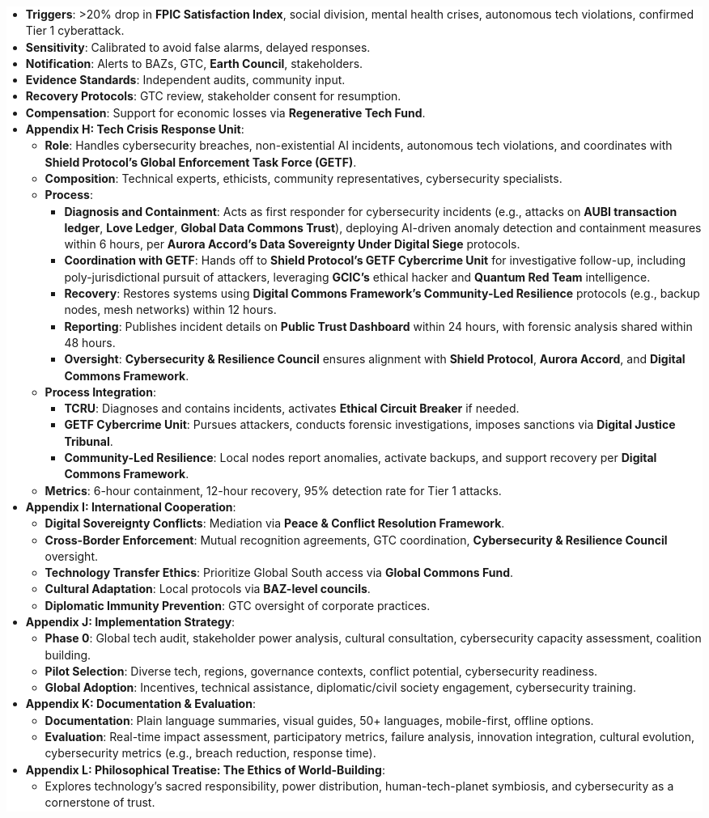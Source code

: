   - **Triggers**: >20% drop in **FPIC Satisfaction Index**, social division, mental health crises, autonomous tech violations, confirmed Tier 1 cyberattack.
  - **Sensitivity**: Calibrated to avoid false alarms, delayed responses.
  - **Notification**: Alerts to BAZs, GTC, **Earth Council**, stakeholders.
  - **Evidence Standards**: Independent audits, community input.
  - **Recovery Protocols**: GTC review, stakeholder consent for resumption.
  - **Compensation**: Support for economic losses via **Regenerative Tech Fund**.
- **Appendix H: Tech Crisis Response Unit**:
  - **Role**: Handles cybersecurity breaches, non-existential AI incidents, autonomous tech violations, and coordinates with **Shield Protocol’s Global Enforcement Task Force (GETF)**.
  - **Composition**: Technical experts, ethicists, community representatives, cybersecurity specialists.
  - **Process**:
    - **Diagnosis and Containment**: Acts as first responder for cybersecurity incidents (e.g., attacks on **AUBI transaction ledger**, **Love Ledger**, **Global Data Commons Trust**), deploying AI-driven anomaly detection and containment measures within 6 hours, per **Aurora Accord’s Data Sovereignty Under Digital Siege** protocols.
    - **Coordination with GETF**: Hands off to **Shield Protocol’s GETF Cybercrime Unit** for investigative follow-up, including poly-jurisdictional pursuit of attackers, leveraging **GCIC’s** ethical hacker and **Quantum Red Team** intelligence.
    - **Recovery**: Restores systems using **Digital Commons Framework’s Community-Led Resilience** protocols (e.g., backup nodes, mesh networks) within 12 hours.
    - **Reporting**: Publishes incident details on **Public Trust Dashboard** within 24 hours, with forensic analysis shared within 48 hours.
    - **Oversight**: **Cybersecurity & Resilience Council** ensures alignment with **Shield Protocol**, **Aurora Accord**, and **Digital Commons Framework**.
  - **Process Integration**:
    - **TCRU**: Diagnoses and contains incidents, activates **Ethical Circuit Breaker** if needed.
    - **GETF Cybercrime Unit**: Pursues attackers, conducts forensic investigations, imposes sanctions via **Digital Justice Tribunal**.
    - **Community-Led Resilience**: Local nodes report anomalies, activate backups, and support recovery per **Digital Commons Framework**.
  - **Metrics**: 6-hour containment, 12-hour recovery, 95% detection rate for Tier 1 attacks.
- **Appendix I: International Cooperation**:
  - **Digital Sovereignty Conflicts**: Mediation via **Peace & Conflict Resolution Framework**.
  - **Cross-Border Enforcement**: Mutual recognition agreements, GTC coordination, **Cybersecurity & Resilience Council** oversight.
  - **Technology Transfer Ethics**: Prioritize Global South access via **Global Commons Fund**.
  - **Cultural Adaptation**: Local protocols via **BAZ-level councils**.
  - **Diplomatic Immunity Prevention**: GTC oversight of corporate practices.
- **Appendix J: Implementation Strategy**:
  - **Phase 0**: Global tech audit, stakeholder power analysis, cultural consultation, cybersecurity capacity assessment, coalition building.
  - **Pilot Selection**: Diverse tech, regions, governance contexts, conflict potential, cybersecurity readiness.
  - **Global Adoption**: Incentives, technical assistance, diplomatic/civil society engagement, cybersecurity training.
- **Appendix K: Documentation & Evaluation**:
  - **Documentation**: Plain language summaries, visual guides, 50+ languages, mobile-first, offline options.
  - **Evaluation**: Real-time impact assessment, participatory metrics, failure analysis, innovation integration, cultural evolution, cybersecurity metrics (e.g., breach reduction, response time).
- **Appendix L: Philosophical Treatise: The Ethics of World-Building**:
  - Explores technology’s sacred responsibility, power distribution, human-tech-planet symbiosis, and cybersecurity as a cornerstone of trust.